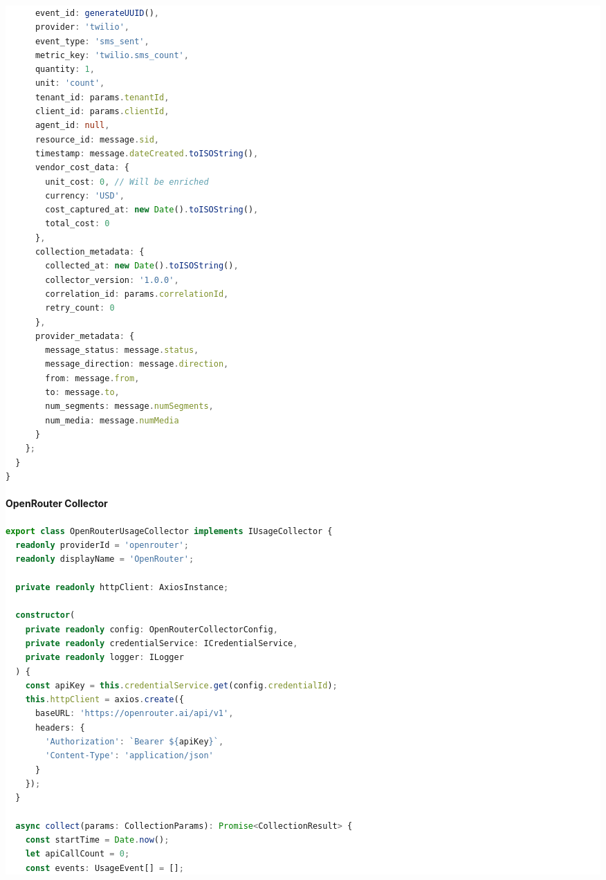 ```typescript
      event_id: generateUUID(),
      provider: 'twilio',
      event_type: 'sms_sent',
      metric_key: 'twilio.sms_count',
      quantity: 1,
      unit: 'count',
      tenant_id: params.tenantId,
      client_id: params.clientId,
      agent_id: null,
      resource_id: message.sid,
      timestamp: message.dateCreated.toISOString(),
      vendor_cost_data: {
        unit_cost: 0, // Will be enriched
        currency: 'USD',
        cost_captured_at: new Date().toISOString(),
        total_cost: 0
      },
      collection_metadata: {
        collected_at: new Date().toISOString(),
        collector_version: '1.0.0',
        correlation_id: params.correlationId,
        retry_count: 0
      },
      provider_metadata: {
        message_status: message.status,
        message_direction: message.direction,
        from: message.from,
        to: message.to,
        num_segments: message.numSegments,
        num_media: message.numMedia
      }
    };
  }
}
```

#### OpenRouter Collector

```typescript
export class OpenRouterUsageCollector implements IUsageCollector {
  readonly providerId = 'openrouter';
  readonly displayName = 'OpenRouter';
  
  private readonly httpClient: AxiosInstance;
  
  constructor(
    private readonly config: OpenRouterCollectorConfig,
    private readonly credentialService: ICredentialService,
    private readonly logger: ILogger
  ) {
    const apiKey = this.credentialService.get(config.credentialId);
    this.httpClient = axios.create({
      baseURL: 'https://openrouter.ai/api/v1',
      headers: {
        'Authorization': `Bearer ${apiKey}`,
        'Content-Type': 'application/json'
      }
    });
  }
  
  async collect(params: CollectionParams): Promise<CollectionResult> {
    const startTime = Date.now();
    let apiCallCount = 0;
    const events: UsageEvent[] = [];
```
